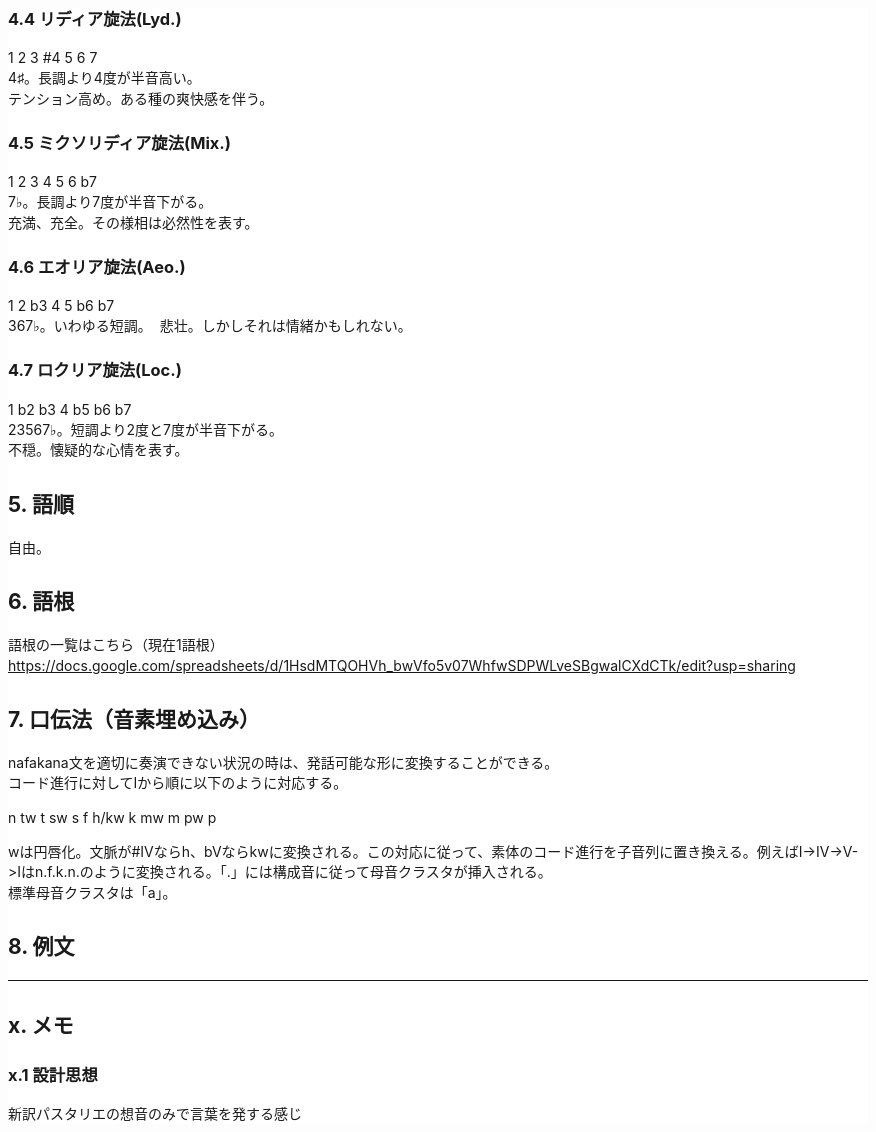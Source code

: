 ### 4.4 リディア旋法(Lyd.)
1 2 3 #4 5 6 7  
4♯。長調より4度が半音高い。  
テンション高め。ある種の爽快感を伴う。  
  
### 4.5 ミクソリディア旋法(Mix.)
1 2 3 4 5 6 b7  
7♭。長調より7度が半音下がる。  
充満、充全。その様相は必然性を表す。   
  
### 4.6 エオリア旋法(Aeo.)
1 2 b3 4 5 b6 b7  
367♭。いわゆる短調。  
悲壮。しかしそれは情緒かもしれない。  
  
### 4.7 ロクリア旋法(Loc.)
1 b2 b3 4 b5 b6 b7  
23567♭。短調より2度と7度が半音下がる。  
不穏。懐疑的な心情を表す。  
  
  
## 5. 語順
自由。  
  
  
## 6. 語根
語根の一覧はこちら（現在1語根）  
https://docs.google.com/spreadsheets/d/1HsdMTQOHVh_bwVfo5v07WhfwSDPWLveSBgwalCXdCTk/edit?usp=sharing  
  
  
## 7. 口伝法（音素埋め込み）
nafakana文を適切に奏演できない状況の時は、発話可能な形に変換することができる。  
コード進行に対してIから順に以下のように対応する。  
    
n tw t sw s f h/kw k mw m pw p  
  
wは円唇化。文脈が#IVならh、bVならkwに変換される。この対応に従って、素体のコード進行を子音列に置き換える。例えばI->IV->V->Iはn.f.k.n.のように変換される。「.」には構成音に従って母音クラスタが挿入される。  
標準母音クラスタは「a」。  
  
## 8. 例文
  
  
---
  
## x. メモ
### x.1 設計思想
新訳パスタリエの想音のみで言葉を発する感じ  
  